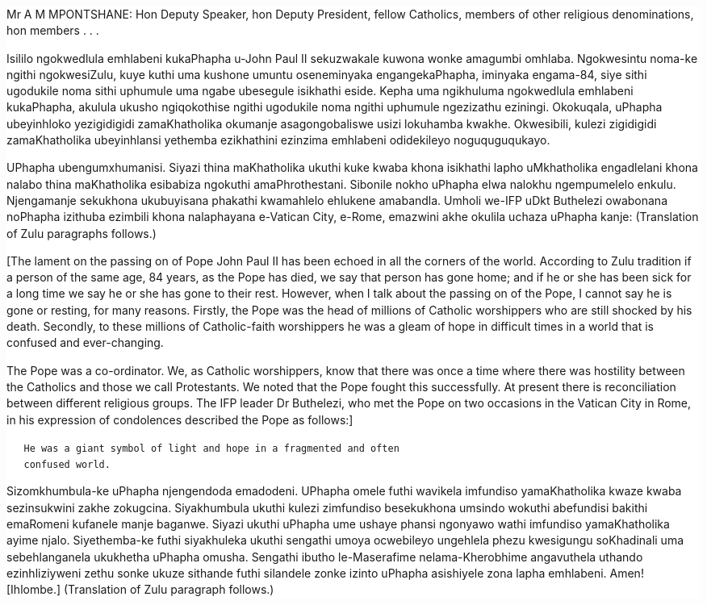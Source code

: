 Mr A M MPONTSHANE: Hon Deputy Speaker, hon Deputy President, fellow
Catholics, members of other religious denominations, hon members . . .

Isililo ngokwedlula emhlabeni kukaPhapha u-John Paul II sekuzwakale kuwona
wonke amagumbi omhlaba. Ngokwesintu noma-ke ngithi ngokwesiZulu, kuye kuthi
uma kushone umuntu oseneminyaka engangekaPhapha, iminyaka engama-84, siye
sithi ugodukile noma sithi uphumule uma ngabe ubesegule isikhathi eside.
Kepha uma ngikhuluma ngokwedlula emhlabeni kukaPhapha, akulula ukusho
ngiqokothise ngithi ugodukile noma ngithi uphumule ngezizathu eziningi.
Okokuqala, uPhapha ubeyinhloko yezigidigidi zamaKhatholika okumanje
asagongobaliswe usizi lokuhamba kwakhe. Okwesibili, kulezi zigidigidi
zamaKhatholika ubeyinhlansi yethemba ezikhathini ezinzima emhlabeni
odidekileyo noguquguqukayo.

UPhapha ubengumxhumanisi. Siyazi thina maKhatholika ukuthi kuke kwaba khona
isikhathi lapho uMkhatholika engadlelani khona nalabo thina maKhatholika
esibabiza ngokuthi amaPhrothestani. Sibonile nokho uPhapha elwa nalokhu
ngempumelelo enkulu. Njengamanje sekukhona ukubuyisana phakathi kwamahlelo
ehlukene amabandla. Umholi we-IFP uDkt Buthelezi owabonana noPhapha
izithuba ezimbili khona nalaphayana e-Vatican City, e-Rome, emazwini akhe
okulila uchaza uPhapha kanje: (Translation of Zulu paragraphs follows.)

[The lament on the passing on of Pope John Paul II has been echoed in all
the corners of the world. According to Zulu tradition if a person of the
same age, 84 years, as the Pope has died, we say that person has gone home;
and if he or she has been sick for a long time we say he or she has gone to
their rest. However, when I talk about the passing on of the Pope, I cannot
say he is gone or resting, for many reasons. Firstly, the Pope was the head
of millions of Catholic worshippers who are still shocked by his death.
Secondly, to these millions of Catholic-faith worshippers he was a gleam of
hope in difficult times in a world that is confused and ever-changing.

The Pope was a co-ordinator. We, as Catholic worshippers, know that there
was once a time where there was hostility between the Catholics and those
we call Protestants. We noted that the Pope fought this successfully. At
present there is reconciliation between different religious groups. The IFP
leader Dr Buthelezi, who met the Pope on two occasions in the Vatican City
in Rome, in his expression of condolences described the Pope as follows:]

       He was a giant symbol of light and hope in a fragmented and often
       confused world.


Sizomkhumbula-ke uPhapha njengendoda emadodeni. UPhapha omele futhi
wavikela imfundiso yamaKhatholika kwaze kwaba sezinsukwini zakhe zokugcina.
Siyakhumbula ukuthi kulezi zimfundiso besekukhona umsindo wokuthi
abefundisi bakithi emaRomeni kufanele manje baganwe. Siyazi ukuthi uPhapha
ume ushaye phansi ngonyawo wathi imfundiso yamaKhatholika ayime njalo.
Siyethemba-ke futhi siyakhuleka ukuthi sengathi umoya ocwebileyo ungehlela
phezu kwesigungu soKhadinali uma sebehlanganela ukukhetha uPhapha omusha.
Sengathi ibutho le-Maserafime nelama-Kherobhime angavuthela uthando
ezinhliziyweni zethu sonke ukuze sithande futhi silandele zonke izinto
uPhapha asishiyele zona lapha emhlabeni. Amen! [Ihlombe.] (Translation of
Zulu paragraph follows.)
